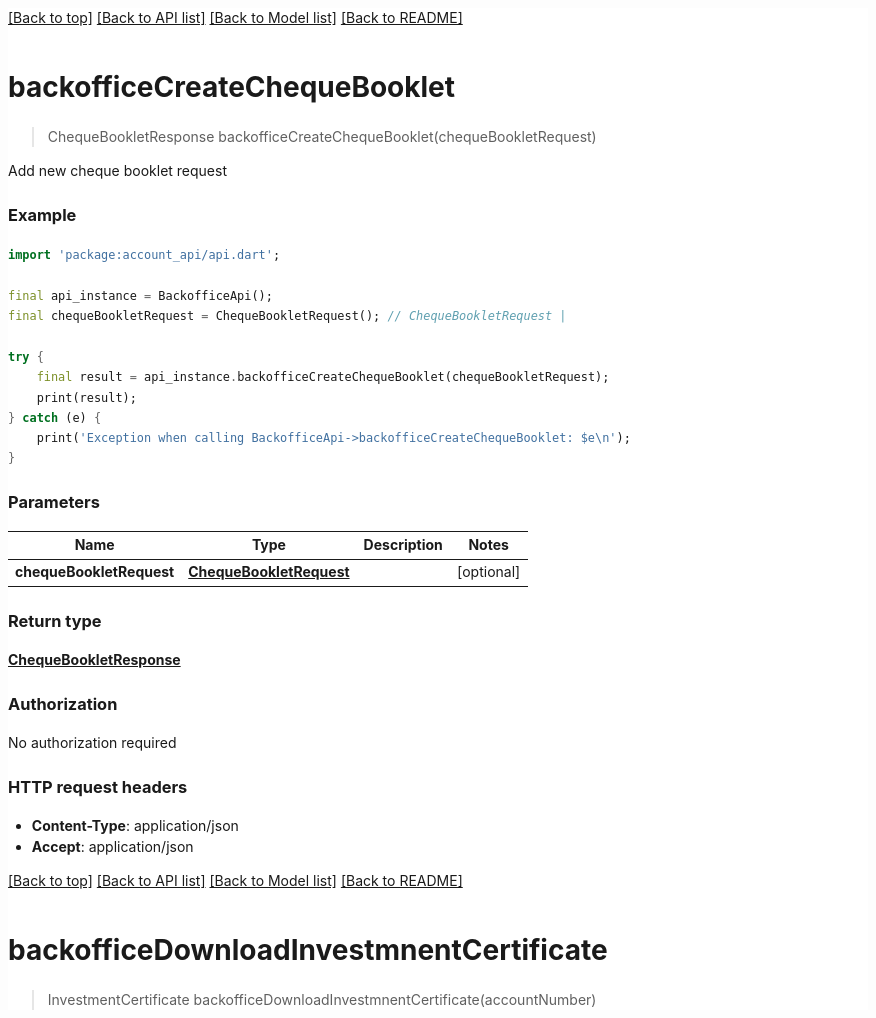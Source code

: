 [[Back to top]](#) [[Back to API list]](../README.md#documentation-for-api-endpoints) [[Back to Model list]](../README.md#documentation-for-models) [[Back to README]](../README.md)

# **backofficeCreateChequeBooklet**
> ChequeBookletResponse backofficeCreateChequeBooklet(chequeBookletRequest)



Add new cheque booklet request

### Example
```dart
import 'package:account_api/api.dart';

final api_instance = BackofficeApi();
final chequeBookletRequest = ChequeBookletRequest(); // ChequeBookletRequest | 

try {
    final result = api_instance.backofficeCreateChequeBooklet(chequeBookletRequest);
    print(result);
} catch (e) {
    print('Exception when calling BackofficeApi->backofficeCreateChequeBooklet: $e\n');
}
```

### Parameters

Name | Type | Description  | Notes
------------- | ------------- | ------------- | -------------
 **chequeBookletRequest** | [**ChequeBookletRequest**](ChequeBookletRequest.md)|  | [optional] 

### Return type

[**ChequeBookletResponse**](ChequeBookletResponse.md)

### Authorization

No authorization required

### HTTP request headers

 - **Content-Type**: application/json
 - **Accept**: application/json

[[Back to top]](#) [[Back to API list]](../README.md#documentation-for-api-endpoints) [[Back to Model list]](../README.md#documentation-for-models) [[Back to README]](../README.md)

# **backofficeDownloadInvestmnentCertificate**
> InvestmentCertificate backofficeDownloadInvestmnentCertificate(accountNumber)



